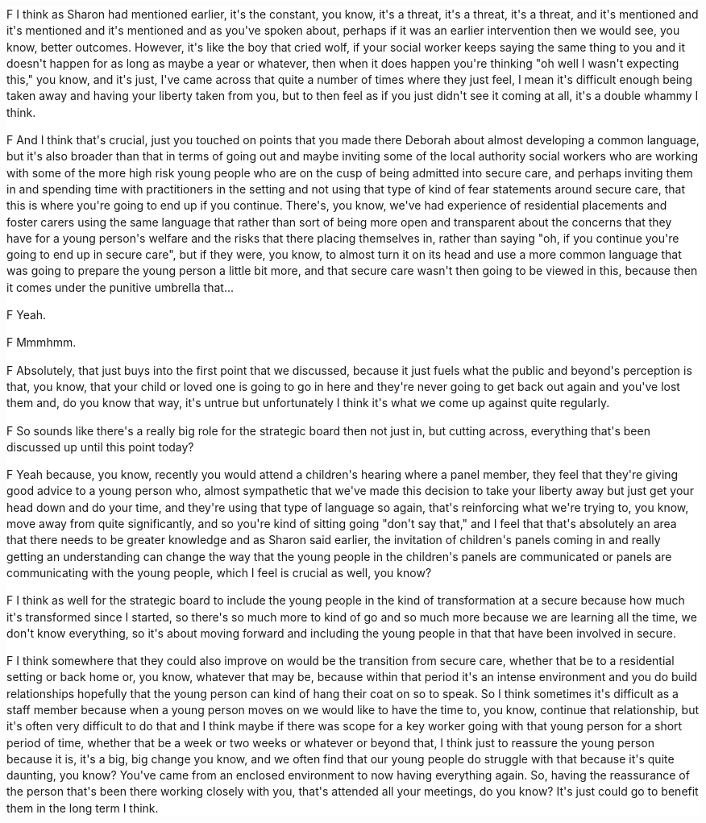F I think as Sharon had mentioned earlier, it's the constant, you know, it's a threat, it's a threat, it's a threat, and it's mentioned and it's mentioned and it's mentioned and as you've spoken about, perhaps if it was an earlier intervention then we would see, you know, better outcomes. However, it's like the boy that cried wolf, if your social worker keeps saying the same thing to you and it doesn't happen for as long as maybe a year or whatever, then when it does happen you're thinking "oh well I wasn't expecting this," you know, and it's just, I've came across that quite a number of times where they just feel, I mean it's difficult enough being taken away and having your liberty taken from you, but to then feel as if you just didn't see it coming at all, it's a double whammy I think.

F And I think that's crucial, just you touched on points that you made there Deborah about almost developing a common language, but it's also broader than that in terms of going out and maybe inviting some of the local authority social workers who are working with some of the more high risk young people who are on the cusp of being admitted into secure care, and perhaps inviting them in and spending time with practitioners in the setting and not using that type of kind of fear statements around secure care, that this is where you're going to end up if you continue. There's, you know, we've had experience of residential placements and foster carers using the same language that rather than sort of being more open and transparent about the concerns that they have for a young person's welfare and the risks that there placing themselves in, rather than saying "oh, if you continue you're going to end up in secure care", but if they were, you know, to almost turn it on its head and use a more common language that was going to prepare the young person a little bit more, and that secure care wasn't then going to be viewed in this, because then it comes under the punitive umbrella that...

F Yeah.

F Mmmhmm.

F Absolutely, that just buys into the first point that we discussed, because it just fuels what the public and beyond's perception is that, you know, that your child or loved one is going to go in here and they're never going to get back out again and you've lost them and, do you know that way, it's untrue but unfortunately I think it's what we come up against quite regularly.

F So sounds like there's a really big role for the strategic board then not just in, but cutting across, everything that's been discussed up until this point today?

F Yeah because, you know, recently you would attend a children's hearing where a panel member, they feel that they're giving good advice to a young person who, almost sympathetic that we've made this decision to take your liberty away but just get your head down and do your time, and they're using that type of language so again, that's reinforcing what we're trying to, you know, move away from quite significantly, and so you're kind of sitting going "don't say that," and I feel that that's absolutely an area that there needs to be greater knowledge and as Sharon said earlier, the invitation of children's panels coming in and really getting an understanding can change the way that the young people in the children's panels are communicated or panels are communicating with the young people, which I feel is crucial as well, you know?

F I think as well for the strategic board to include the young people in the kind of transformation at a secure because how much it's transformed since I started, so there's so much more to kind of go and so much more because we are learning all the time, we don't know everything, so it's about moving forward and including the young people in that that have been involved in secure.

F I think somewhere that they could also improve on would be the transition from secure care, whether that be to a residential setting or back home or, you know, whatever that may be, because within that period it's an intense environment and you do build relationships hopefully that the young person can kind of hang their coat on so to speak. So I think sometimes it's difficult as a staff member because when a young person moves on we would like to have the time to, you know, continue that relationship, but it's often very difficult to do that and I think maybe if there was scope for a key worker going with that young person for a short period of time, whether that be a week or two weeks or whatever or beyond that, I think just to reassure the young person because it is, it's a big, big change you know, and we often find that our young people do struggle with that because it's quite daunting, you know? You've came from an enclosed environment to now having everything again. So, having the reassurance of the person that's been there working closely with you, that's attended all your meetings, do you know? It's just could go to benefit them in the long term I think.
